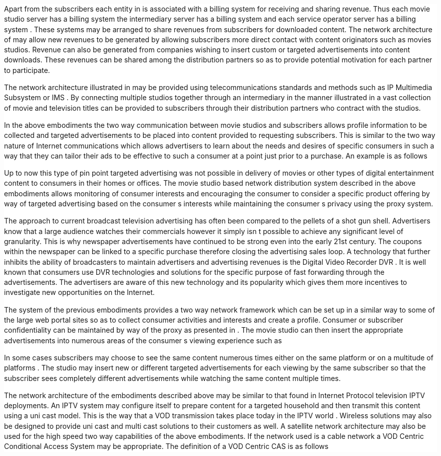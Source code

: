 Apart from the subscribers each entity in is associated with a billing system for receiving and sharing revenue. Thus each movie studio server has a billing system the intermediary server has a billing system and each service operator server has a billing system . These systems may be arranged to share revenues from subscribers for downloaded content. The network architecture of may allow new revenues to be generated by allowing subscribers more direct contact with content originators such as movies studios. Revenue can also be generated from companies wishing to insert custom or targeted advertisements into content downloads. These revenues can be shared among the distribution partners so as to provide potential motivation for each partner to participate.

The network architecture illustrated in may be provided using telecommunications standards and methods such as IP Multimedia Subsystem or IMS . By connecting multiple studios together through an intermediary in the manner illustrated in a vast collection of movie and television titles can be provided to subscribers through their distribution partners who contract with the studios.

In the above embodiments the two way communication between movie studios and subscribers allows profile information to be collected and targeted advertisements to be placed into content provided to requesting subscribers. This is similar to the two way nature of Internet communications which allows advertisers to learn about the needs and desires of specific consumers in such a way that they can tailor their ads to be effective to such a consumer at a point just prior to a purchase. An example is as follows 

Up to now this type of pin point targeted advertising was not possible in delivery of movies or other types of digital entertainment content to consumers in their homes or offices. The movie studio based network distribution system described in the above embodiments allows monitoring of consumer interests and encouraging the consumer to consider a specific product offering by way of targeted advertising based on the consumer s interests while maintaining the consumer s privacy using the proxy system.

The approach to current broadcast television advertising has often been compared to the pellets of a shot gun shell. Advertisers know that a large audience watches their commercials however it simply isn t possible to achieve any significant level of granularity. This is why newspaper advertisements have continued to be strong even into the early 21st century. The coupons within the newspaper can be linked to a specific purchase therefore closing the advertising sales loop. A technology that further inhibits the ability of broadcasters to maintain advertisers and advertising revenues is the Digital Video Recorder DVR . It is well known that consumers use DVR technologies and solutions for the specific purpose of fast forwarding through the advertisements. The advertisers are aware of this new technology and its popularity which gives them more incentives to investigate new opportunities on the Internet.

The system of the previous embodiments provides a two way network framework which can be set up in a similar way to some of the large web portal sites so as to collect consumer activities and interests and create a profile. Consumer or subscriber confidentiality can be maintained by way of the proxy as presented in . The movie studio can then insert the appropriate advertisements into numerous areas of the consumer s viewing experience such as 

In some cases subscribers may choose to see the same content numerous times either on the same platform or on a multitude of platforms . The studio may insert new or different targeted advertisements for each viewing by the same subscriber so that the subscriber sees completely different advertisements while watching the same content multiple times.

The network architecture of the embodiments described above may be similar to that found in Internet Protocol television IPTV deployments. An IPTV system may configure itself to prepare content for a targeted household and then transmit this content using a uni cast model. This is the way that a VOD transmission takes place today in the IPTV world . Wireless solutions may also be designed to provide uni cast and multi cast solutions to their customers as well. A satellite network architecture may also be used for the high speed two way capabilities of the above embodiments. If the network used is a cable network a VOD Centric Conditional Access System may be appropriate. The definition of a VOD Centric CAS is as follows 
